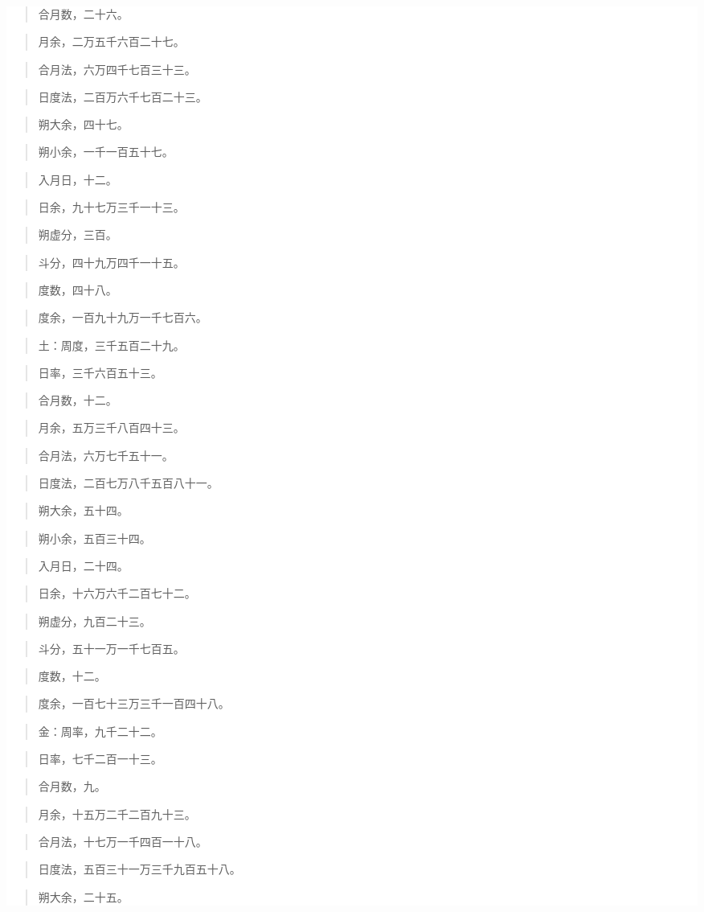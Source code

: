 > 合月数，二十六。

> 月余，二万五千六百二十七。

> 合月法，六万四千七百三十三。

> 日度法，二百万六千七百二十三。

> 朔大余，四十七。

> 朔小余，一千一百五十七。

> 入月日，十二。

> 日余，九十七万三千一十三。

> 朔虚分，三百。

> 斗分，四十九万四千一十五。

> 度数，四十八。

> 度余，一百九十九万一千七百六。

> 土：周度，三千五百二十九。

> 日率，三千六百五十三。

> 合月数，十二。

> 月余，五万三千八百四十三。

> 合月法，六万七千五十一。

> 日度法，二百七万八千五百八十一。

> 朔大余，五十四。

> 朔小余，五百三十四。

> 入月日，二十四。

> 日余，十六万六千二百七十二。

> 朔虚分，九百二十三。

> 斗分，五十一万一千七百五。

> 度数，十二。

> 度余，一百七十三万三千一百四十八。

> 金：周率，九千二十二。

> 日率，七千二百一十三。

> 合月数，九。

> 月余，十五万二千二百九十三。

> 合月法，十七万一千四百一十八。

> 日度法，五百三十一万三千九百五十八。

> 朔大余，二十五。
